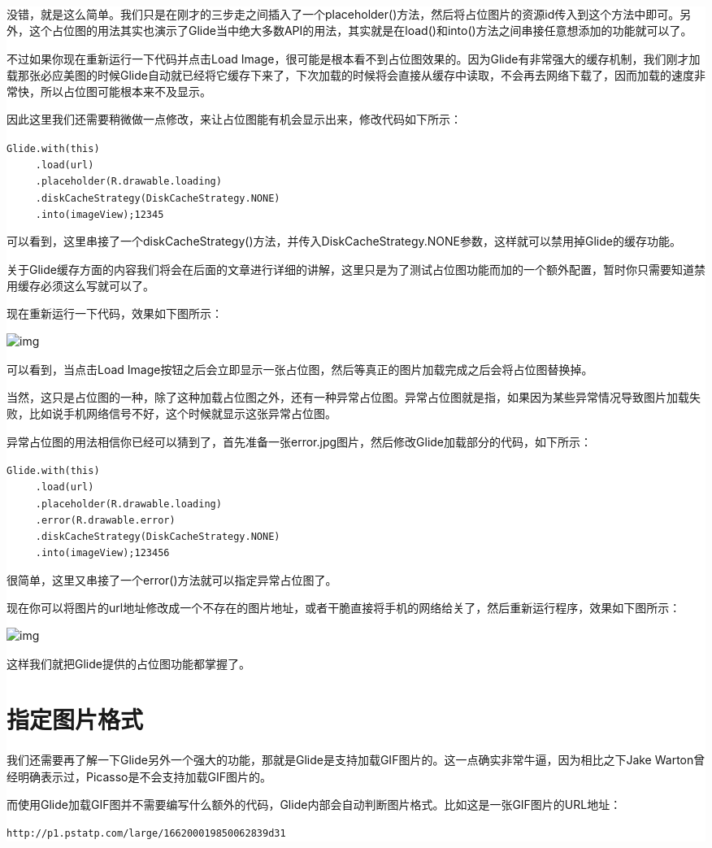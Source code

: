 没错，就是这么简单。我们只是在刚才的三步走之间插入了一个placeholder()方法，然后将占位图片的资源id传入到这个方法中即可。另外，这个占位图的用法其实也演示了Glide当中绝大多数API的用法，其实就是在load()和into()方法之间串接任意想添加的功能就可以了。

不过如果你现在重新运行一下代码并点击Load Image，很可能是根本看不到占位图效果的。因为Glide有非常强大的缓存机制，我们刚才加载那张必应美图的时候Glide自动就已经将它缓存下来了，下次加载的时候将会直接从缓存中读取，不会再去网络下载了，因而加载的速度非常快，所以占位图可能根本来不及显示。

因此这里我们还需要稍微做一点修改，来让占位图能有机会显示出来，修改代码如下所示：

```
Glide.with(this)
     .load(url)
     .placeholder(R.drawable.loading)
     .diskCacheStrategy(DiskCacheStrategy.NONE)
     .into(imageView);12345
```

可以看到，这里串接了一个diskCacheStrategy()方法，并传入DiskCacheStrategy.NONE参数，这样就可以禁用掉Glide的缓存功能。

关于Glide缓存方面的内容我们将会在后面的文章进行详细的讲解，这里只是为了测试占位图功能而加的一个额外配置，暂时你只需要知道禁用缓存必须这么写就可以了。

现在重新运行一下代码，效果如下图所示：

![img](http://img.blog.csdn.net/20170312221304074?watermark/2/text/aHR0cDovL2Jsb2cuY3Nkbi5uZXQvZ3VvbGluX2Jsb2c=/font/5a6L5L2T/fontsize/400/fill/I0JBQkFCMA==/dissolve/70/gravity/SouthEast)

可以看到，当点击Load Image按钮之后会立即显示一张占位图，然后等真正的图片加载完成之后会将占位图替换掉。

当然，这只是占位图的一种，除了这种加载占位图之外，还有一种异常占位图。异常占位图就是指，如果因为某些异常情况导致图片加载失败，比如说手机网络信号不好，这个时候就显示这张异常占位图。

异常占位图的用法相信你已经可以猜到了，首先准备一张error.jpg图片，然后修改Glide加载部分的代码，如下所示：

```
Glide.with(this)
     .load(url)
     .placeholder(R.drawable.loading)
     .error(R.drawable.error)
     .diskCacheStrategy(DiskCacheStrategy.NONE)
     .into(imageView);123456
```

很简单，这里又串接了一个error()方法就可以指定异常占位图了。

现在你可以将图片的url地址修改成一个不存在的图片地址，或者干脆直接将手机的网络给关了，然后重新运行程序，效果如下图所示：

![img](http://img.blog.csdn.net/20170312223632017?watermark/2/text/aHR0cDovL2Jsb2cuY3Nkbi5uZXQvZ3VvbGluX2Jsb2c=/font/5a6L5L2T/fontsize/400/fill/I0JBQkFCMA==/dissolve/70/gravity/SouthEast)

这样我们就把Glide提供的占位图功能都掌握了。

# 指定图片格式

我们还需要再了解一下Glide另外一个强大的功能，那就是Glide是支持加载GIF图片的。这一点确实非常牛逼，因为相比之下Jake Warton曾经明确表示过，Picasso是不会支持加载GIF图片的。

而使用Glide加载GIF图并不需要编写什么额外的代码，Glide内部会自动判断图片格式。比如这是一张GIF图片的URL地址：

```
http://p1.pstatp.com/large/166200019850062839d31
```
